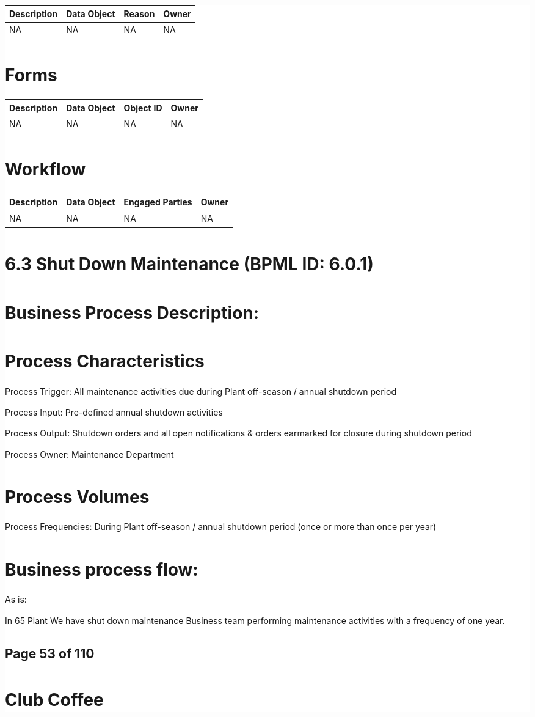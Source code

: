 |Description|Data Object|Reason|Owner|
|---|---|---|---|
|NA|NA|NA|NA|

# Forms

|Description|Data Object|Object ID|Owner|
|---|---|---|---|
|NA|NA|NA|NA|

# Workflow

|Description|Data Object|Engaged Parties|Owner|
|---|---|---|---|
|NA|NA|NA|NA|

# 6.3 Shut Down Maintenance (BPML ID: 6.0.1)

# Business Process Description:

# Process Characteristics

Process Trigger: All maintenance activities due during Plant off-season / annual shutdown period

Process Input: Pre-defined annual shutdown activities

Process Output: Shutdown orders and all open notifications & orders earmarked for closure during shutdown period

Process Owner: Maintenance Department

# Process Volumes

Process Frequencies: During Plant off-season / annual shutdown period (once or more than once per year)

# Business process flow:

As is:

In 65 Plant We have shut down maintenance Business team performing maintenance activities with a frequency of one year.

Page 53 of 110
---
# Club Coffee
